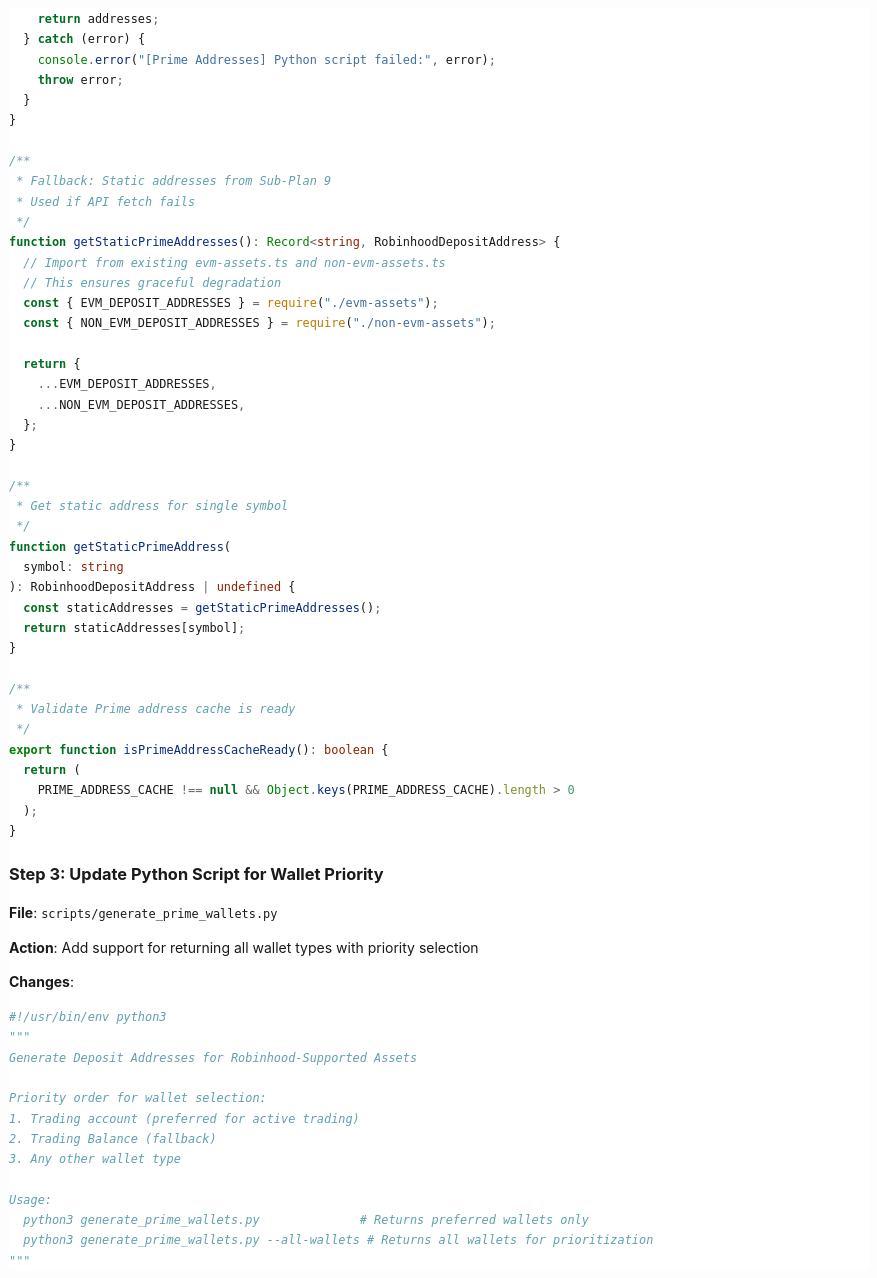 ```typescript
    return addresses;
  } catch (error) {
    console.error("[Prime Addresses] Python script failed:", error);
    throw error;
  }
}

/**
 * Fallback: Static addresses from Sub-Plan 9
 * Used if API fetch fails
 */
function getStaticPrimeAddresses(): Record<string, RobinhoodDepositAddress> {
  // Import from existing evm-assets.ts and non-evm-assets.ts
  // This ensures graceful degradation
  const { EVM_DEPOSIT_ADDRESSES } = require("./evm-assets");
  const { NON_EVM_DEPOSIT_ADDRESSES } = require("./non-evm-assets");

  return {
    ...EVM_DEPOSIT_ADDRESSES,
    ...NON_EVM_DEPOSIT_ADDRESSES,
  };
}

/**
 * Get static address for single symbol
 */
function getStaticPrimeAddress(
  symbol: string
): RobinhoodDepositAddress | undefined {
  const staticAddresses = getStaticPrimeAddresses();
  return staticAddresses[symbol];
}

/**
 * Validate Prime address cache is ready
 */
export function isPrimeAddressCacheReady(): boolean {
  return (
    PRIME_ADDRESS_CACHE !== null && Object.keys(PRIME_ADDRESS_CACHE).length > 0
  );
}
```

### Step 3: Update Python Script for Wallet Priority

**File**: `scripts/generate_prime_wallets.py`

**Action**: Add support for returning all wallet types with priority selection

**Changes**:

```python
#!/usr/bin/env python3
"""
Generate Deposit Addresses for Robinhood-Supported Assets

Priority order for wallet selection:
1. Trading account (preferred for active trading)
2. Trading Balance (fallback)
3. Any other wallet type

Usage:
  python3 generate_prime_wallets.py              # Returns preferred wallets only
  python3 generate_prime_wallets.py --all-wallets # Returns all wallets for prioritization
"""
```